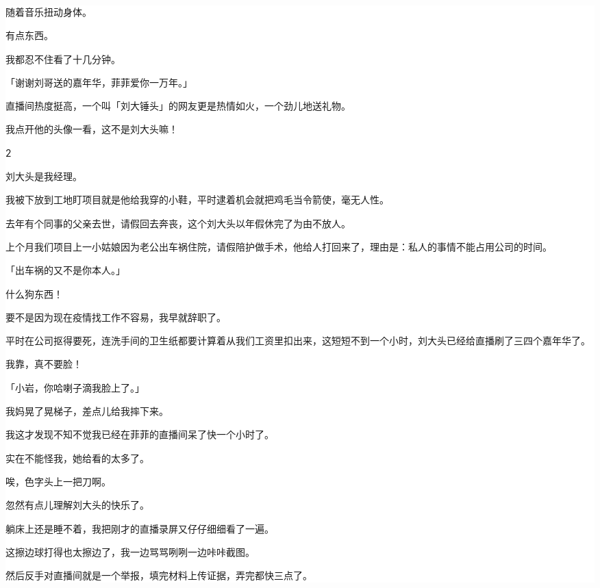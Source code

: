 随着音乐扭动身体。


有点东西。


我都忍不住看了十几分钟。


「谢谢刘哥送的嘉年华，菲菲爱你一万年。」


直播间热度挺高，一个叫「刘大锤头」的网友更是热情如火，一个劲儿地送礼物。


我点开他的头像一看，这不是刘大头嘛！


2


刘大头是我经理。


我被下放到工地盯项目就是他给我穿的小鞋，平时逮着机会就把鸡毛当令箭使，毫无人性。


去年有个同事的父亲去世，请假回去奔丧，这个刘大头以年假休完了为由不放人。


上个月我们项目上一小姑娘因为老公出车祸住院，请假陪护做手术，他给人打回来了，理由是：私人的事情不能占用公司的时间。


「出车祸的又不是你本人。」


什么狗东西！


要不是因为现在疫情找工作不容易，我早就辞职了。


平时在公司抠得要死，连洗手间的卫生纸都要计算着从我们工资里扣出来，这短短不到一个小时，刘大头已经给直播刷了三四个嘉年华了。


我靠，真不要脸！


「小岩，你哈喇子滴我脸上了。」


我妈晃了晃梯子，差点儿给我摔下来。


我这才发现不知不觉我已经在菲菲的直播间呆了快一个小时了。


实在不能怪我，她给看的太多了。


唉，色字头上一把刀啊。


忽然有点儿理解刘大头的快乐了。


躺床上还是睡不着，我把刚才的直播录屏又仔仔细细看了一遍。


这擦边球打得也太擦边了，我一边骂骂咧咧一边咔咔截图。


然后反手对直播间就是一个举报，填完材料上传证据，弄完都快三点了。
